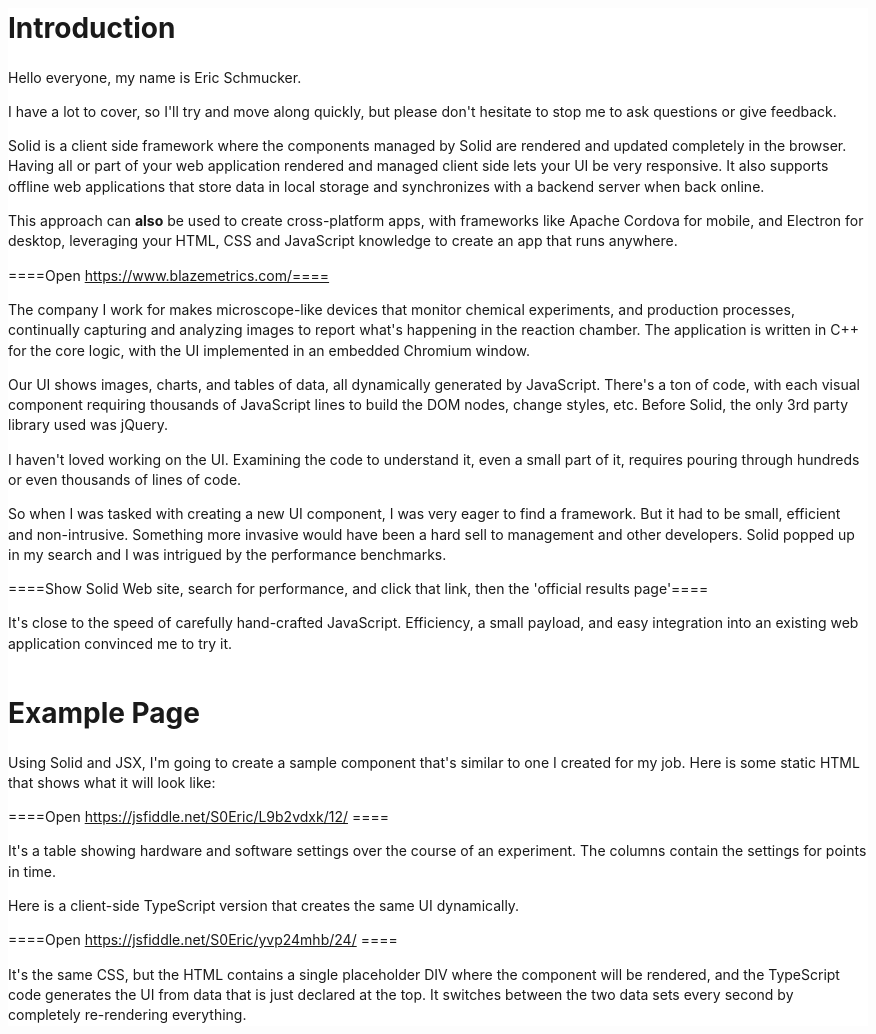 # Introduction

Hello everyone, my name is Eric Schmucker.

I have a lot to cover, so I'll try and move along quickly, but please don't hesitate to stop me to ask questions or give feedback.

Solid is a client side framework where the components managed by Solid are rendered and updated completely in the browser. Having all or part of your web application rendered and managed client side lets your UI be very responsive. It also supports offline web applications that store data in local storage and synchronizes with a backend server when back online.

This approach can **also** be used to create cross-platform apps, with frameworks like Apache Cordova for mobile, and Electron for desktop, leveraging your HTML, CSS and JavaScript knowledge to create an app that runs anywhere.

====Open https://www.blazemetrics.com/====

The company I work for makes microscope-like devices that monitor chemical experiments, and production processes, continually capturing and analyzing images to report what's happening in the reaction chamber. The application is written in C++ for the core logic, with the UI implemented in an embedded Chromium window.

Our UI shows images, charts, and tables of data, all dynamically generated by JavaScript. There's a ton of code, with each visual component requiring thousands of JavaScript lines to build the DOM nodes, change styles, etc. Before Solid, the only 3rd party library used was jQuery.

I haven't loved working on the UI. Examining the code to understand it, even a small part of it, requires pouring through hundreds or even thousands of lines of code.

So when I was tasked with creating a new UI component, I was very eager to find a framework. But it had to be small, efficient and non-intrusive. Something more invasive would have been a hard sell to management and other developers. Solid popped up in my search and I was intrigued by the performance benchmarks.

====Show Solid Web site, search for performance, and click that link, then the 'official results page'====

It's close to the speed of carefully hand-crafted JavaScript. Efficiency, a small payload, and easy integration into an existing web application convinced me to try it.

# Example Page

Using Solid and JSX, I'm going to create a sample component that's similar to one I created for my job. Here is some static HTML that shows what it will look like:

====Open https://jsfiddle.net/S0Eric/L9b2vdxk/12/ ====

It's a table showing hardware and software settings over the course of an experiment. The columns contain the settings for points in time.

Here is a client-side TypeScript version that creates the same UI dynamically.

====Open https://jsfiddle.net/S0Eric/yvp24mhb/24/ ====

It's the same CSS, but the HTML contains a single placeholder DIV where the component will be rendered, and the TypeScript code generates the UI from data that is just declared at the top. It switches between the two data sets every second by completely re-rendering everything.
